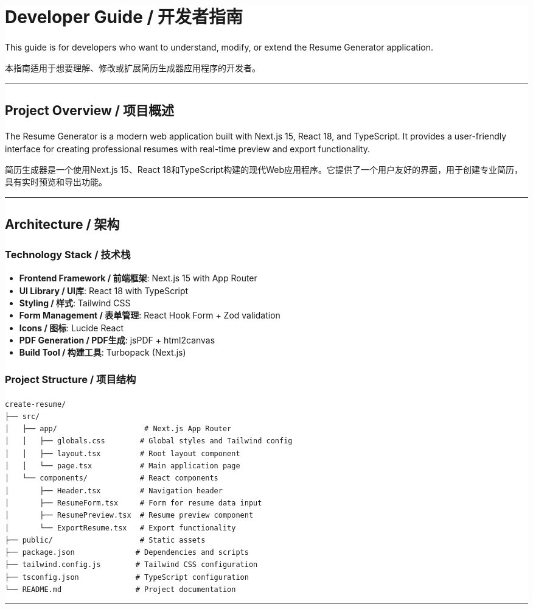 # Developer Guide / 开发者指南

This guide is for developers who want to understand, modify, or extend the Resume Generator application.

本指南适用于想要理解、修改或扩展简历生成器应用程序的开发者。

---

## Project Overview / 项目概述

The Resume Generator is a modern web application built with Next.js 15, React 18, and TypeScript. It provides a user-friendly interface for creating professional resumes with real-time preview and export functionality.

简历生成器是一个使用Next.js 15、React 18和TypeScript构建的现代Web应用程序。它提供了一个用户友好的界面，用于创建专业简历，具有实时预览和导出功能。

---

## Architecture / 架构

### Technology Stack / 技术栈

- **Frontend Framework / 前端框架**: Next.js 15 with App Router
- **UI Library / UI库**: React 18 with TypeScript
- **Styling / 样式**: Tailwind CSS
- **Form Management / 表单管理**: React Hook Form + Zod validation
- **Icons / 图标**: Lucide React
- **PDF Generation / PDF生成**: jsPDF + html2canvas
- **Build Tool / 构建工具**: Turbopack (Next.js)

### Project Structure / 项目结构

```
create-resume/
├── src/
│   ├── app/                    # Next.js App Router
│   │   ├── globals.css        # Global styles and Tailwind config
│   │   ├── layout.tsx         # Root layout component
│   │   └── page.tsx           # Main application page
│   └── components/            # React components
│       ├── Header.tsx         # Navigation header
│       ├── ResumeForm.tsx     # Form for resume data input
│       ├── ResumePreview.tsx  # Resume preview component
│       └── ExportResume.tsx   # Export functionality
├── public/                    # Static assets
├── package.json              # Dependencies and scripts
├── tailwind.config.js        # Tailwind CSS configuration
├── tsconfig.json             # TypeScript configuration
└── README.md                 # Project documentation
```

---